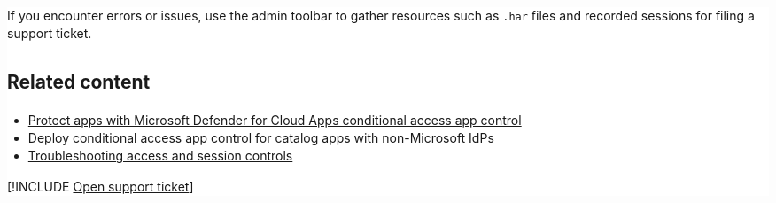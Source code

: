 If you encounter errors or issues, use the admin toolbar to gather resources such as `.har` files and recorded sessions for filing a support ticket.

## Related content

- [Protect apps with Microsoft Defender for Cloud Apps conditional access app control](proxy-intro-aad.md)
- [Deploy conditional access app control for catalog apps with non-Microsoft IdPs](proxy-deployment-featured-idp.md)
- [Troubleshooting access and session controls](troubleshooting-proxy.md)

[!INCLUDE [Open support ticket](includes/support.md)]
